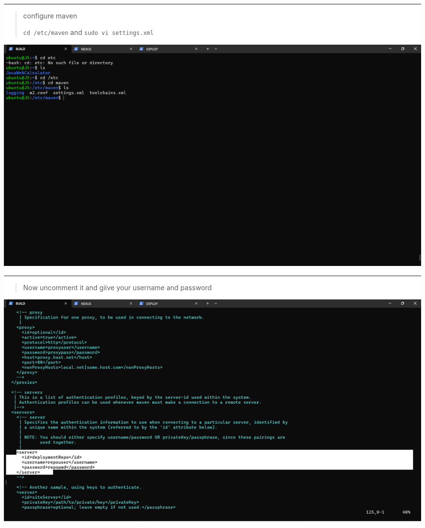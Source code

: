 -----

> configure maven 
>
> `cd /etc/maven` and `sudo vi settings.xml`

![](./NEXUSBUILDMODIFY/Screenshot%202025-10-15%20174905.png)

------

> Now uncomment it and giive your username and password

![](./NEXUSBUILDMODIFY/Screenshot%202025-10-15%20174947.png)
